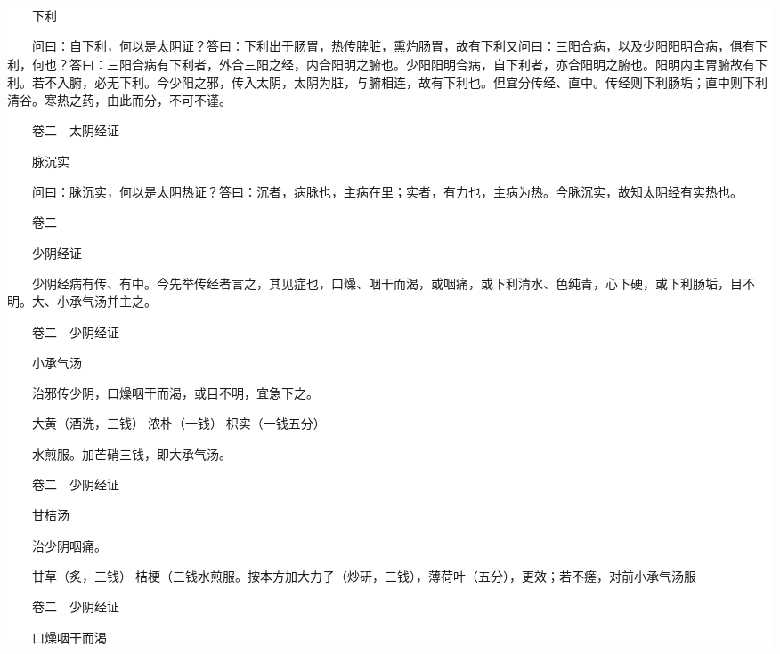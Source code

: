 　　下利

　　问曰：自下利，何以是太阴证？答曰：下利出于肠胃，热传脾脏，熏灼肠胃，故有下利又问曰：三阳合病，以及少阳阳明合病，俱有下利，何也？答曰：三阳合病有下利者，外合三阳之经，内合阳明之腑也。少阳阳明合病，自下利者，亦合阳明之腑也。阳明内主胃腑故有下利。若不入腑，必无下利。今少阳之邪，传入太阴，太阴为脏，与腑相连，故有下利也。但宜分传经、直中。传经则下利肠垢；直中则下利清谷。寒热之药，由此而分，不可不谨。

　　卷二　太阴经证

　　脉沉实

　　问曰：脉沉实，何以是太阴热证？答曰：沉者，病脉也，主病在里；实者，有力也，主病为热。今脉沉实，故知太阴经有实热也。

　　卷二

　　少阴经证

　　少阴经病有传、有中。今先举传经者言之，其见症也，口燥、咽干而渴，或咽痛，或下利清水、色纯青，心下硬，或下利肠垢，目不明。大、小承气汤并主之。

　　卷二　少阴经证

　　小承气汤

　　治邪传少阴，口燥咽干而渴，或目不明，宜急下之。

　　大黄（酒洗，三钱） 浓朴（一钱） 枳实（一钱五分）

　　水煎服。加芒硝三钱，即大承气汤。

　　卷二　少阴经证

　　甘桔汤

　　治少阴咽痛。

　　甘草（炙，三钱） 桔梗（三钱水煎服。按本方加大力子（炒研，三钱），薄荷叶（五分），更效；若不瘥，对前小承气汤服

　　卷二　少阴经证

　　口燥咽干而渴

